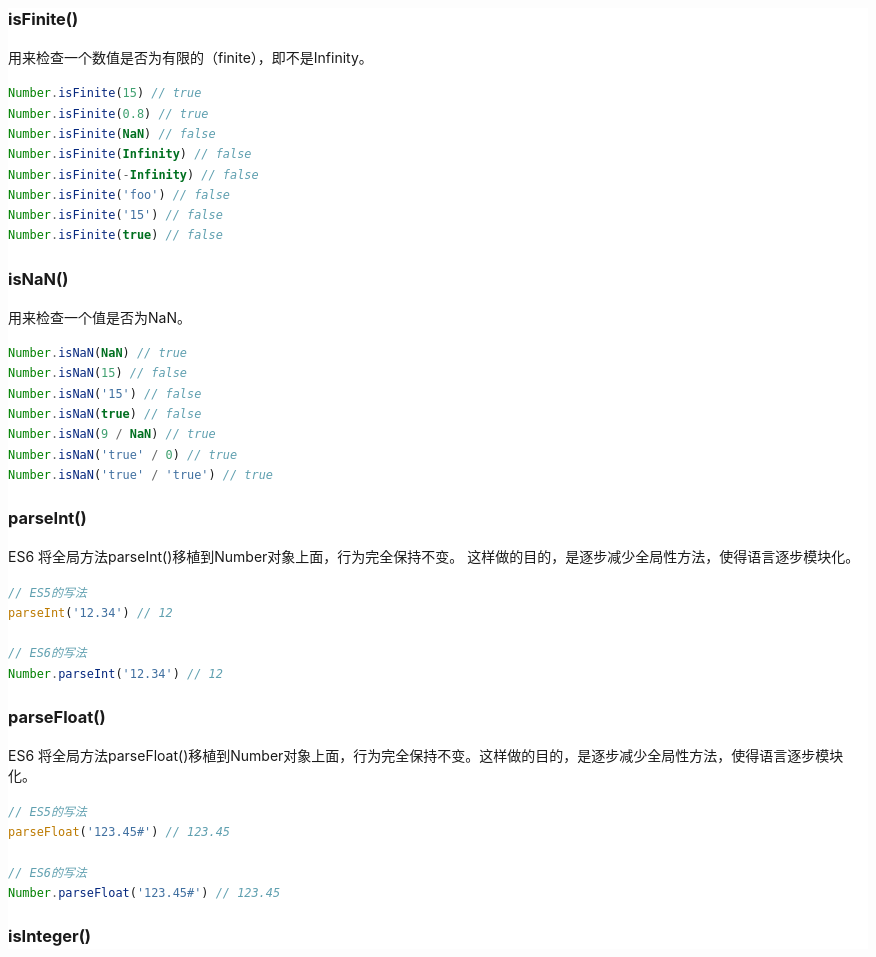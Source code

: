 ### isFinite()

用来检查一个数值是否为有限的（finite），即不是Infinity。

```js
Number.isFinite(15) // true
Number.isFinite(0.8) // true
Number.isFinite(NaN) // false
Number.isFinite(Infinity) // false
Number.isFinite(-Infinity) // false
Number.isFinite('foo') // false
Number.isFinite('15') // false
Number.isFinite(true) // false
```

### isNaN()

用来检查一个值是否为NaN。

```js
Number.isNaN(NaN) // true
Number.isNaN(15) // false
Number.isNaN('15') // false
Number.isNaN(true) // false
Number.isNaN(9 / NaN) // true
Number.isNaN('true' / 0) // true
Number.isNaN('true' / 'true') // true
```

### parseInt()

ES6 将全局方法parseInt()移植到Number对象上面，行为完全保持不变。 这样做的目的，是逐步减少全局性方法，使得语言逐步模块化。

```js
// ES5的写法
parseInt('12.34') // 12

// ES6的写法
Number.parseInt('12.34') // 12
```

### parseFloat()

ES6 将全局方法parseFloat()移植到Number对象上面，行为完全保持不变。这样做的目的，是逐步减少全局性方法，使得语言逐步模块化。

```js
// ES5的写法
parseFloat('123.45#') // 123.45

// ES6的写法
Number.parseFloat('123.45#') // 123.45
```

### isInteger()
